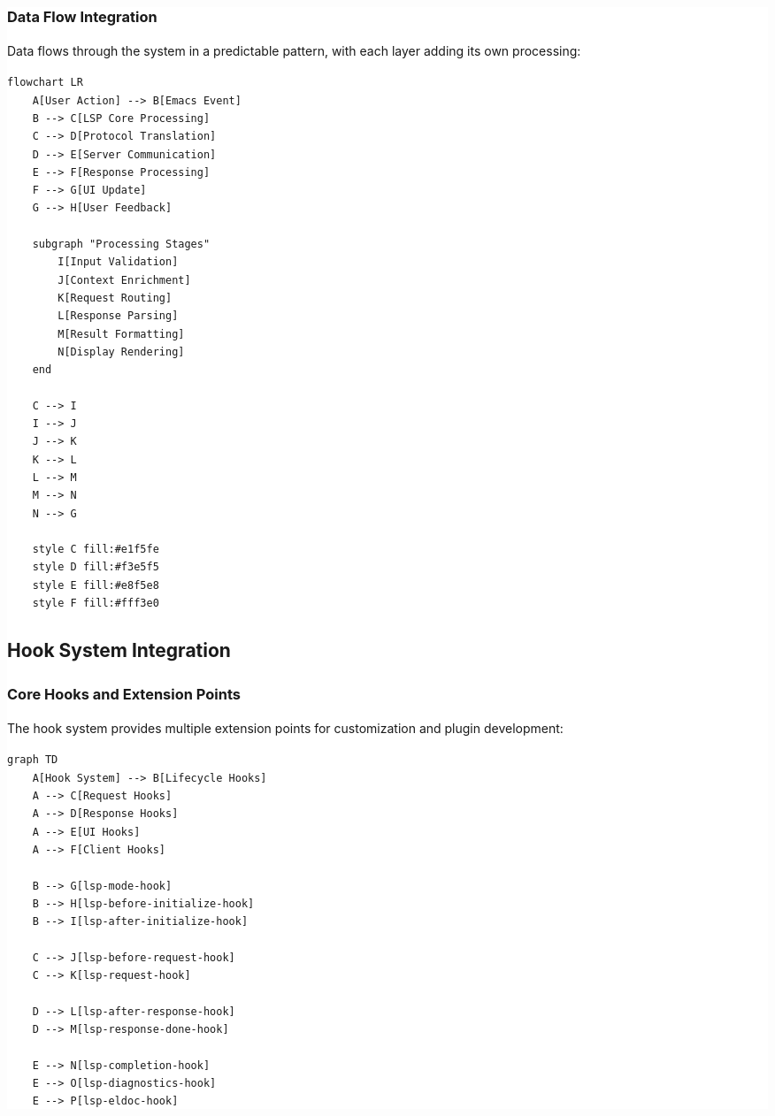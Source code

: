 ### Data Flow Integration

Data flows through the system in a predictable pattern, with each layer adding its own processing:

```mermaid
flowchart LR
    A[User Action] --> B[Emacs Event]
    B --> C[LSP Core Processing]
    C --> D[Protocol Translation]
    D --> E[Server Communication]
    E --> F[Response Processing]
    F --> G[UI Update]
    G --> H[User Feedback]
    
    subgraph "Processing Stages"
        I[Input Validation]
        J[Context Enrichment]
        K[Request Routing]
        L[Response Parsing]
        M[Result Formatting]
        N[Display Rendering]
    end
    
    C --> I
    I --> J
    J --> K
    K --> L
    L --> M
    M --> N
    N --> G
    
    style C fill:#e1f5fe
    style D fill:#f3e5f5
    style E fill:#e8f5e8
    style F fill:#fff3e0
```

## Hook System Integration

### Core Hooks and Extension Points

The hook system provides multiple extension points for customization and plugin development:

```mermaid
graph TD
    A[Hook System] --> B[Lifecycle Hooks]
    A --> C[Request Hooks]
    A --> D[Response Hooks]
    A --> E[UI Hooks]
    A --> F[Client Hooks]
    
    B --> G[lsp-mode-hook]
    B --> H[lsp-before-initialize-hook]
    B --> I[lsp-after-initialize-hook]
    
    C --> J[lsp-before-request-hook]
    C --> K[lsp-request-hook]
    
    D --> L[lsp-after-response-hook]
    D --> M[lsp-response-done-hook]
    
    E --> N[lsp-completion-hook]
    E --> O[lsp-diagnostics-hook]
    E --> P[lsp-eldoc-hook]
```